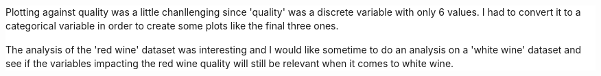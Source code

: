Plotting against quality was a little chanllenging since 'quality' was a discrete variable with only 6 values. I had to convert it to a categorical variable in order to create some plots like the final three ones.

The analysis of the 'red wine' dataset was interesting and I would like sometime to do an analysis on a 'white wine' dataset and see if the variables impacting the red wine quality will still be relevant when it comes to white wine.
